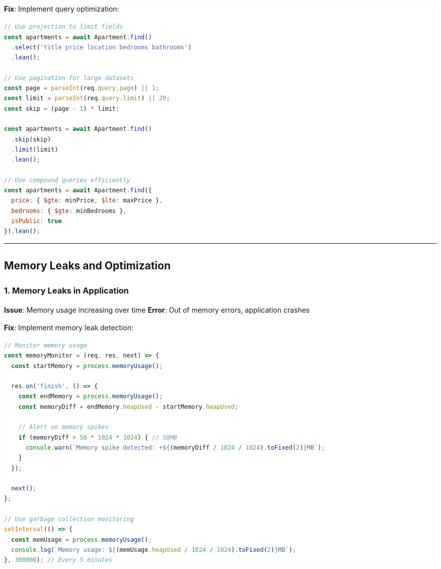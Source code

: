 **Fix**: Implement query optimization:
```javascript
// Use projection to limit fields
const apartments = await Apartment.find()
  .select('title price location bedrooms bathrooms')
  .lean();

// Use pagination for large datasets
const page = parseInt(req.query.page) || 1;
const limit = parseInt(req.query.limit) || 20;
const skip = (page - 1) * limit;

const apartments = await Apartment.find()
  .skip(skip)
  .limit(limit)
  .lean();

// Use compound queries efficiently
const apartments = await Apartment.find({
  price: { $gte: minPrice, $lte: maxPrice },
  bedrooms: { $gte: minBedrooms },
  isPublic: true
}).lean();
```

---

## Memory Leaks and Optimization

### 1. Memory Leaks in Application
**Issue**: Memory usage increasing over time
**Error**: Out of memory errors, application crashes

**Fix**: Implement memory leak detection:
```javascript
// Monitor memory usage
const memoryMonitor = (req, res, next) => {
  const startMemory = process.memoryUsage();
  
  res.on('finish', () => {
    const endMemory = process.memoryUsage();
    const memoryDiff = endMemory.heapUsed - startMemory.heapUsed;
    
    // Alert on memory spikes
    if (memoryDiff > 50 * 1024 * 1024) { // 50MB
      console.warn(`Memory spike detected: +${(memoryDiff / 1024 / 1024).toFixed(2)}MB`);
    }
  });
  
  next();
};

// Use garbage collection monitoring
setInterval(() => {
  const memUsage = process.memoryUsage();
  console.log(`Memory usage: ${(memUsage.heapUsed / 1024 / 1024).toFixed(2)}MB`);
}, 300000); // Every 5 minutes
```
